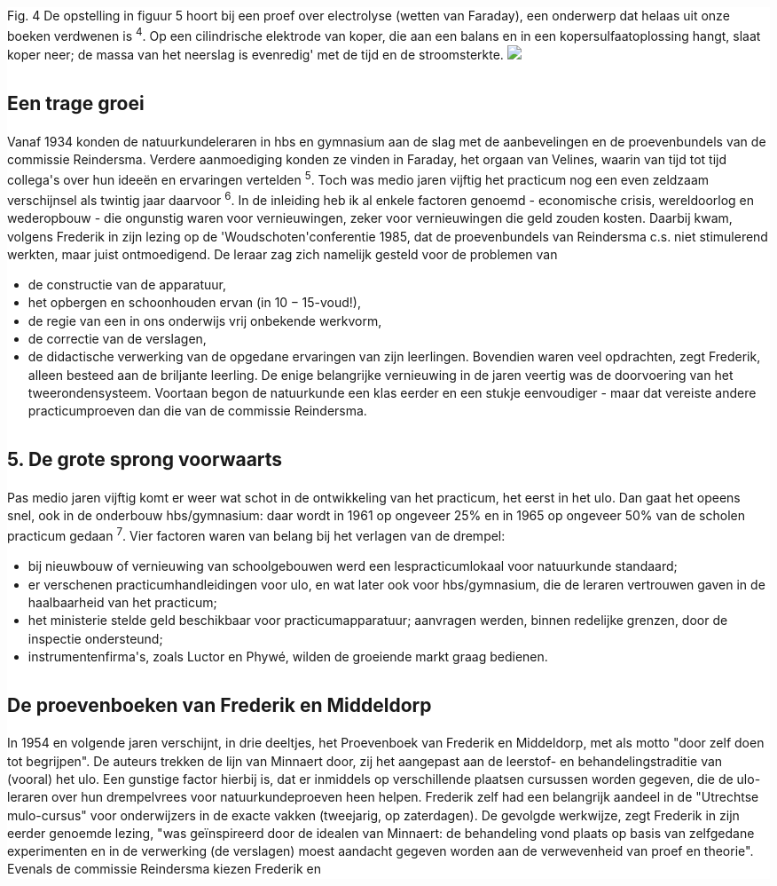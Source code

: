 Fig. 4
De opstelling in figuur 5 hoort bij een proef over electrolyse (wetten van Faraday), een onderwerp dat helaas uit onze boeken verdwenen is ${ }^{4}$. Op een cilindrische elektrode van koper, die aan een balans en in een kopersulfaatoplossing hangt, slaat koper neer; de massa van het neerslag is evenredig' met de tijd en de stroomsterkte.
![](https://cdn.mathpix.com/cropped/2025_01_29_3529ffde9681cb232392g-027.jpg?height=607&width=347&top_left_y=1455&top_left_x=1333)

## Een trage groei

Vanaf 1934 konden de natuurkundeleraren in hbs en gymnasium aan de slag met de aanbevelingen en de proevenbundels van de commissie Reindersma. Verdere aanmoediging konden ze vinden in Faraday, het orgaan van Velines, waarin van tijd tot tijd collega's over hun ideeën en ervaringen vertelden ${ }^{5}$.
Toch was medio jaren vijftig het practicum nog een even zeldzaam verschijnsel als twintig jaar daarvoor ${ }^{6}$. In de inleiding heb ik al enkele factoren genoemd - economische crisis, wereldoorlog en wederopbouw - die ongunstig waren voor vernieuwingen, zeker voor vernieuwingen die
geld zouden kosten. Daarbij kwam, volgens Frederik in zijn lezing op de 'Woudschoten'conferentie 1985, dat de proevenbundels van Reindersma c.s. niet stimulerend werkten, maar juist ontmoedigend. De leraar zag zich namelijk gesteld voor de problemen van

- de constructie van de apparatuur,
- het opbergen en schoonhouden ervan (in $10-15$-voud!),
- de regie van een in ons onderwijs vrij onbekende werkvorm,
- de correctie van de verslagen,
- de didactische verwerking van de opgedane ervaringen van zijn leerlingen.
Bovendien waren veel opdrachten, zegt Frederik, alleen besteed aan de briljante leerling.
De enige belangrijke vernieuwing in de jaren veertig was de doorvoering van het tweerondensysteem. Voortaan begon de natuurkunde een klas eerder en een stukje eenvoudiger - maar dat vereiste andere practicumproeven dan die van de commissie Reindersma.


## 5. De grote sprong voorwaarts

Pas medio jaren vijftig komt er weer wat schot in de ontwikkeling van het practicum, het eerst in het ulo. Dan gaat het opeens snel, ook in de onderbouw hbs/gymnasium: daar wordt in 1961 op ongeveer $25 \%$ en in 1965 op ongeveer $50 \%$ van de scholen practicum gedaan ${ }^{7}$.
Vier factoren waren van belang bij het verlagen van de drempel:

- bij nieuwbouw of vernieuwing van schoolgebouwen werd een lespracticumlokaal voor natuurkunde standaard;
- er verschenen practicumhandleidingen voor ulo, en wat later ook voor hbs/gymnasium, die de leraren vertrouwen gaven in de haalbaarheid van het practicum;
- het ministerie stelde geld beschikbaar voor practicumapparatuur; aanvragen werden, binnen redelijke grenzen, door de inspectie ondersteund;
- instrumentenfirma's, zoals Luctor en Phywé, wilden de groeiende markt graag bedienen.


## De proevenboeken van Frederik en Middeldorp

In 1954 en volgende jaren verschijnt, in drie deeltjes, het Proevenboek van Frederik en Middeldorp, met als motto "door zelf doen tot begrijpen". De auteurs trekken de lijn van Minnaert door, zij het aangepast aan de leerstof- en behandelingstraditie van (vooral) het ulo. Een gunstige factor hierbij is, dat er inmiddels op verschillende plaatsen cursussen worden gegeven, die de ulo-leraren over hun drempelvrees voor natuurkundeproeven heen helpen. Frederik zelf had een belangrijk aandeel in de "Utrechtse mulo-cursus" voor onderwijzers in de exacte vakken (tweejarig, op zaterdagen). De gevolgde werkwijze, zegt Frederik in zijn eerder genoemde lezing, "was geïnspireerd door de idealen van Minnaert: de behandeling vond plaats op basis van zelfgedane experimenten en in de verwerking (de verslagen) moest aandacht gegeven worden aan de verwevenheid van proef en theorie". Evenals de commissie Reindersma kiezen Frederik en
